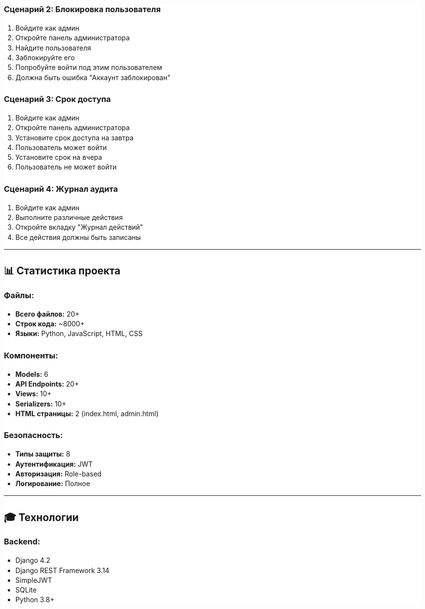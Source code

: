 ### Сценарий 2: Блокировка пользователя
1. Войдите как админ
2. Откройте панель администратора
3. Найдите пользователя
4. Заблокируйте его
5. Попробуйте войти под этим пользователем
6. Должна быть ошибка "Аккаунт заблокирован"

### Сценарий 3: Срок доступа
1. Войдите как админ
2. Откройте панель администратора
3. Установите срок доступа на завтра
4. Пользователь может войти
5. Установите срок на вчера
6. Пользователь не может войти

### Сценарий 4: Журнал аудита
1. Войдите как админ
2. Выполните различные действия
3. Откройте вкладку "Журнал действий"
4. Все действия должны быть записаны

---

## 📊 Статистика проекта

### Файлы:
- **Всего файлов:** 20+
- **Строк кода:** ~8000+
- **Языки:** Python, JavaScript, HTML, CSS

### Компоненты:
- **Models:** 6
- **API Endpoints:** 20+
- **Views:** 10+
- **Serializers:** 10+
- **HTML страницы:** 2 (index.html, admin.html)

### Безопасность:
- **Типы защиты:** 8
- **Аутентификация:** JWT
- **Авторизация:** Role-based
- **Логирование:** Полное

---

## 🎓 Технологии

### Backend:
- Django 4.2
- Django REST Framework 3.14
- SimpleJWT
- SQLite
- Python 3.8+
